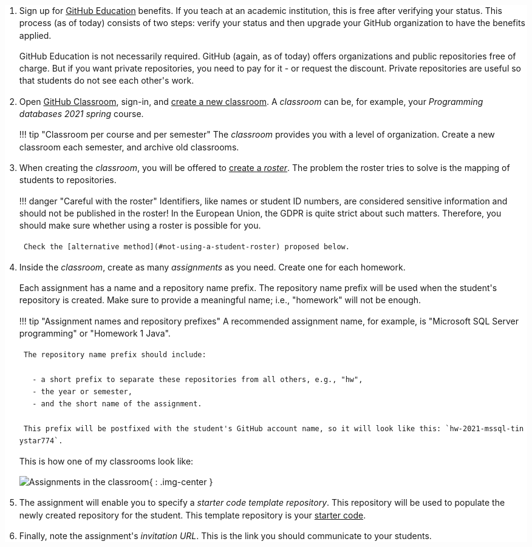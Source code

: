 1. Sign up for [GitHub Education](https://education.github.com/teachers) benefits. If you teach at an academic institution, this is free after verifying your status. This process (as of today) consists of two steps: verify your status and then upgrade your GitHub organization to have the benefits applied.

    GitHub Education is not necessarily required. GitHub (again, as of today) offers organizations and public repositories free of charge. But if you want private repositories, you need to pay for it - or request the discount. Private repositories are useful so that students do not see each other's work.

1. Open [GitHub Classroom](https://classroom.github.com/), sign-in, and [create a new classroom](https://docs.github.com/en/education/manage-coursework-with-github-classroom/manage-classrooms#about-classrooms). A _classroom_ can be, for example, your _Programming databases 2021 spring_ course.

    !!! tip "Classroom per course and per semester"
        The _classroom_ provides you with a level of organization. Create a new classroom each semester, and archive old classrooms.

1. When creating the _classroom_, you will be offered to [create a _roster_](https://docs.github.com/en/education/manage-coursework-with-github-classroom/manage-classrooms#about-classroom-rosters). The problem the roster tries to solve is the mapping of students to repositories.

    !!! danger "Careful with the roster"
        Identifiers, like names or student ID numbers, are considered sensitive information and should not be published in the roster! In the European Union, the GDPR is quite strict about such matters. Therefore, you should make sure whether using a roster is possible for you.

        Check the [alternative method](#not-using-a-student-roster) proposed below.

1. Inside the _classroom_, create as many _assignments_ as you need. Create one for each homework.

    Each assignment has a name and a repository name prefix. The repository name prefix will be used when the student's repository is created. Make sure to provide a meaningful name; i.e., "homework" will not be enough.

    !!! tip "Assignment names and repository prefixes"
        A recommended assignment name, for example, is "Microsoft SQL Server programming" or "Homework 1 Java".

        The repository name prefix should include:

          - a short prefix to separate these repositories from all others, e.g., "hw",
          - the year or semester,
          - and the short name of the assignment.
        
        This prefix will be postfixed with the student's GitHub account name, so it will look like this: `hw-2021-mssql-tinystar774`.

    This is how one of my classrooms look like:

    ![Assignments in the classroom](img/github-classroom-assignments.png){ : .img-center }

1. The assignment will enable you to specify a _starter code template repository_. This repository will be used to populate the newly created repository for the student. This template repository is your [starter code](publishing-specification.md#starter-code-in-a-repository).

1. Finally, note the assignment's _invitation URL_. This is the link you should communicate to your students.
